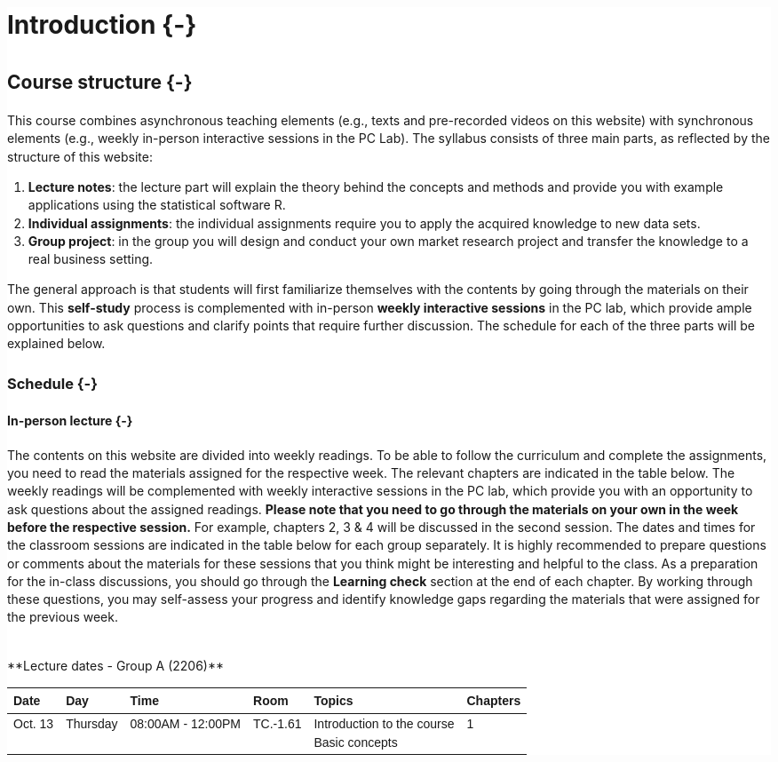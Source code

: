 
# Introduction {-}

## Course structure {-}

This course combines asynchronous teaching elements (e.g., texts and pre-recorded videos on this website) with synchronous elements (e.g., weekly in-person interactive sessions in the PC Lab). The syllabus consists of three main parts, as reflected by the structure of this website: 

1. **Lecture notes**: the lecture part will explain the theory behind the concepts and methods and provide you with example applications using the statistical software R.
2. **Individual assignments**: the individual assignments require you to apply the acquired knowledge to new data sets.
3. **Group project**: in the group you will design and conduct your own market research project and transfer the knowledge to a real business setting.

The general approach is that students will first familiarize themselves with the contents by going through the materials on their own. This **self-study** process is complemented with in-person **weekly interactive sessions** in the PC lab, which provide ample opportunities to ask questions and clarify points that require further discussion. The schedule for each of the three parts will be explained below. 

### Schedule {-}

#### In-person lecture {-}

The contents on this website are divided into weekly readings. To be able to follow the curriculum and complete the assignments, you need to read the materials assigned for the respective week. The relevant chapters are indicated in the table below. The weekly readings will be complemented with weekly interactive sessions in the PC lab, which provide you with an opportunity to ask questions about the assigned readings. **Please note that you need to go through the materials on your own in the week before the respective session.** For example, chapters 2, 3 & 4 will be discussed in the second session. The dates and times for the classroom sessions are indicated in the table below for each group separately. It is highly recommended to prepare questions or comments about the materials for these sessions that you think might be interesting and helpful to the class. As a preparation for the in-class discussions, you should go through the **Learning check** section at the end of each chapter. By working through these questions, you may self-assess your progress and identify knowledge gaps regarding the materials that were assigned for the previous week.        

<br>
**Lecture dates - Group A (2206)**
<br>
<table class=" lightable-paper lightable-hover" style='font-family: "Arial Narrow", arial, helvetica, sans-serif; margin-left: auto; margin-right: auto;border-bottom: 0;'>
 <thead>
  <tr>
   <th style="text-align:left;"> Date </th>
   <th style="text-align:left;"> Day </th>
   <th style="text-align:left;"> Time </th>
   <th style="text-align:left;"> Room </th>
   <th style="text-align:left;"> Topics </th>
   <th style="text-align:left;"> Chapters </th>
  </tr>
 </thead>
<tbody>
  <tr>
   <td style="text-align:left;"> Oct. 13 </td>
   <td style="text-align:left;"> Thursday </td>
   <td style="text-align:left;"> 08:00AM - 12:00PM </td>
   <td style="text-align:left;"> TC.-1.61 </td>
   <td style="text-align:left;"> Introduction to the course <br>Basic concepts </td>
   <td style="text-align:left;"> 1 </td>
  </tr>
  <tr>